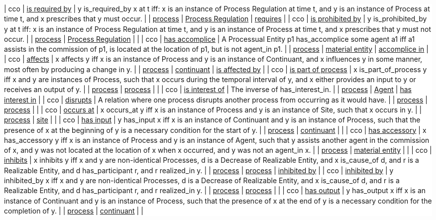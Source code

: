 | cco | [is required by](https://www.commoncoreontologies.org/ont00001807) | y is_required_by x at t iff: x is an instance of Process Regulation at time t, and y is an instance of Process at time t, and x prescribes that y must occur. |  | [process](/docs/ontology/reference/full/Entity/Occurrent/Process/Process.md) | [Process Regulation](/docs/ontology/reference/full/Entity/Continuant/Generically%20dependent%20continuant/Information%20content%20entity/Directive%20information%20content%20entity/Process%20regulation/Process%20regulation.md) | [requires](https://www.commoncoreontologies.org/ont00001974) |
| cco | [is prohibited by](https://www.commoncoreontologies.org/ont00001817) | y is_prohibited_by y at t iff: x is an instance of Process Regulation at time t, and y is an instance of Process at time t, and x prescribes that y must not occur. |  | [process](/docs/ontology/reference/full/Entity/Occurrent/Process/Process.md) | [Process Regulation](/docs/ontology/reference/full/Entity/Continuant/Generically%20dependent%20continuant/Information%20content%20entity/Directive%20information%20content%20entity/Process%20regulation/Process%20regulation.md) | []() |
| cco | [has accomplice](https://www.commoncoreontologies.org/ont00001830) | A Processual Entity p1 has_accomplice some agent a1 iff a1 assists in the commission of p1, is located at the location of p1, but is not agent_in p1. |  | [process](/docs/ontology/reference/full/Entity/Occurrent/Process/Process.md) | [material entity](/docs/ontology/reference/full/Entity/Continuant/Independent%20continuant/Material%20entity/Material%20entity.md) | [accomplice in](https://www.commoncoreontologies.org/ont00001895) |
| cco | [affects](https://www.commoncoreontologies.org/ont00001834) | x affects y iff x is an instance of Process and y is an instance of Continuant, and x influences y in some manner, most often by producing a change in y. |  | [process](/docs/ontology/reference/full/Entity/Occurrent/Process/Process.md) | [continuant](/docs/ontology/reference/full/Entity/Continuant/Continuant.md) | [is affected by](https://www.commoncoreontologies.org/ont00001886) |
| cco | [is part of process](https://www.commoncoreontologies.org/ont00001857) | x is_part_of_process y iff x and y are instances of Process, such that x occurs during the temporal interval of y, and x either provides an input to y or receives an output of y. |  | [process](/docs/ontology/reference/full/Entity/Occurrent/Process/Process.md) | [process](/docs/ontology/reference/full/Entity/Occurrent/Process/Process.md) | []() |
| cco | [is interest of](https://www.commoncoreontologies.org/ont00001866) | The inverse of has_interest_in.  |  | [process](/docs/ontology/reference/full/Entity/Occurrent/Process/Process.md) | [Agent](/docs/ontology/reference/full/Entity/Continuant/Independent%20continuant/Material%20entity/Agent/Agent.md) | [has interest in](https://www.commoncoreontologies.org/ont00001984) |
| cco | [disrupts](https://www.commoncoreontologies.org/ont00001888) | A relation where one process disrupts another process from occurring as it would have. |  | [process](/docs/ontology/reference/full/Entity/Occurrent/Process/Process.md) | [process](/docs/ontology/reference/full/Entity/Occurrent/Process/Process.md) | []() |
| cco | [occurs at](https://www.commoncoreontologies.org/ont00001918) | x occurs_at y iff x is an instance of Process and y is an instance of Site, such that x occurs in y. |  | [process](/docs/ontology/reference/full/Entity/Occurrent/Process/Process.md) | [site](/docs/ontology/reference/full/Entity/Continuant/Independent%20continuant/Immaterial%20entity/Site/Site.md) | []() |
| cco | [has input](https://www.commoncoreontologies.org/ont00001921) | y has_input x iff x is an instance of Continuant and y is an instance of Process, such that the presence of x at the beginning of y is a necessary condition for the start of y. |  | [process](/docs/ontology/reference/full/Entity/Occurrent/Process/Process.md) | [continuant](/docs/ontology/reference/full/Entity/Continuant/Continuant.md) | []() |
| cco | [has accessory](https://www.commoncoreontologies.org/ont00001949) | x has_accessory y iff x is an instance of Process and y is an instance of Agent, such that y assists another agent in the commission of x, and y was not located at the location of x when x occurred, and y was not an agent_in x. |  | [process](/docs/ontology/reference/full/Entity/Occurrent/Process/Process.md) | [material entity](/docs/ontology/reference/full/Entity/Continuant/Independent%20continuant/Material%20entity/Material%20entity.md) | []() |
| cco | [inhibits](https://www.commoncoreontologies.org/ont00001959) | x inhibits y iff x and y are non-identical Processes, d is a Decrease of Realizable Entity, and x is_cause_of d, and r is a Realizable Entity, and d has_participant r, and r realized_in y. |  | [process](/docs/ontology/reference/full/Entity/Occurrent/Process/Process.md) | [process](/docs/ontology/reference/full/Entity/Occurrent/Process/Process.md) | [inhibited by](https://www.commoncoreontologies.org/ont00001970) |
| cco | [inhibited by](https://www.commoncoreontologies.org/ont00001970) | y inhibited_by x iff x and y are non-identical Processes, d is a Decrease of Realizable Entity, and x is_cause_of d, and r is a Realizable Entity, and d has_participant r, and r realized_in y. |  | [process](/docs/ontology/reference/full/Entity/Occurrent/Process/Process.md) | [process](/docs/ontology/reference/full/Entity/Occurrent/Process/Process.md) | []() |
| cco | [has output](https://www.commoncoreontologies.org/ont00001986) | y has_output x iff x is an instance of Continuant and y is an instance of Process, such that the presence of x at the end of y is a necessary condition for the completion of y. |  | [process](/docs/ontology/reference/full/Entity/Occurrent/Process/Process.md) | [continuant](/docs/ontology/reference/full/Entity/Continuant/Continuant.md) | []() |
